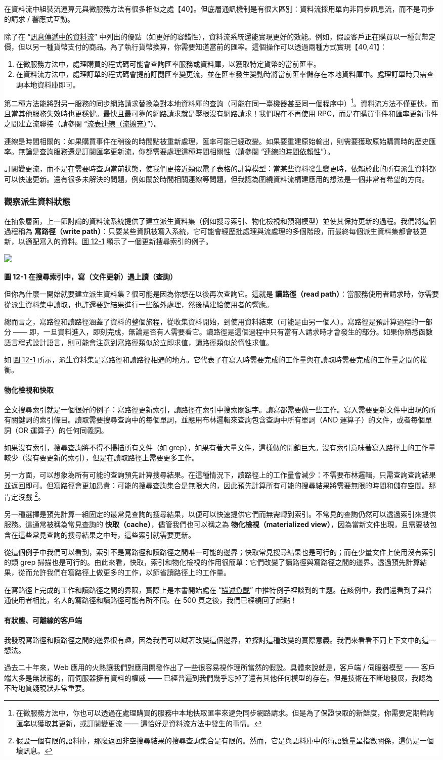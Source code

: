 在資料流中組裝流運算元與微服務方法有很多相似之處【40】。但底層通訊機制是有很大區別：資料流採用單向非同步訊息流，而不是同步的請求 / 響應式互動。

除了在 “[訊息傳遞中的資料流](/tw/ch4#訊息傳遞中的資料流)” 中列出的優點（如更好的容錯性），資料流系統還能實現更好的效能。例如，假設客戶正在購買以一種貨幣定價，但以另一種貨幣支付的商品。為了執行貨幣換算，你需要知道當前的匯率。這個操作可以透過兩種方式實現【40,41】：

1. 在微服務方法中，處理購買的程式碼可能會查詢匯率服務或資料庫，以獲取特定貨幣的當前匯率。
2. 在資料流方法中，處理訂單的程式碼會提前訂閱匯率變更流，並在匯率發生變動時將當前匯率儲存在本地資料庫中。處理訂單時只需查詢本地資料庫即可。

第二種方法能將對另一服務的同步網路請求替換為對本地資料庫的查詢（可能在同一臺機器甚至同一個程序中）[^ii]。資料流方法不僅更快，而且當其他服務失效時也更穩健。最快且最可靠的網路請求就是壓根沒有網路請求！我們現在不再使用 RPC，而是在購買事件和匯率更新事件之間建立流聯接（請參閱 “[流表連線（流擴充）](/tw/ch12#流表連線（流擴充）)”）。

[^ii]: 在微服務方法中，你也可以透過在處理購買的服務中本地快取匯率來避免同步網路請求。但是為了保證快取的新鮮度，你需要定期輪詢匯率以獲取其更新，或訂閱變更流 —— 這恰好是資料流方法中發生的事情。

連線是時間相關的：如果購買事件在稍後的時間點被重新處理，匯率可能已經改變。如果要重建原始輸出，則需要獲取原始購買時的歷史匯率。無論是查詢服務還是訂閱匯率更新流，你都需要處理這種時間相關性（請參閱 “[連線的時間依賴性](/tw/ch12#連線的時間依賴性)”）。

訂閱變更流，而不是在需要時查詢當前狀態，使我們更接近類似電子表格的計算模型：當某些資料發生變更時，依賴於此的所有派生資料都可以快速更新。還有很多未解決的問題，例如關於時間相關連線等問題，但我認為圍繞資料流構建應用的想法是一個非常有希望的方向。

### 觀察派生資料狀態

在抽象層面，上一節討論的資料流系統提供了建立派生資料集（例如搜尋索引、物化檢視和預測模型）並使其保持更新的過程。我們將這個過程稱為 **寫路徑（write path）**：只要某些資訊被寫入系統，它可能會經歷批處理與流處理的多個階段，而最終每個派生資料集都會被更新，以適配寫入的資料。[圖 12-1](/img/fig12-1.png) 顯示了一個更新搜尋索引的例子。

![](/img/fig12-1.png)

**圖 12-1 在搜尋索引中，寫（文件更新）遇上讀（查詢）**

但你為什麼一開始就要建立派生資料集？很可能是因為你想在以後再次查詢它。這就是 **讀路徑（read path）**：當服務使用者請求時，你需要從派生資料集中讀取，也許還要對結果進行一些額外處理，然後構建給使用者的響應。

總而言之，寫路徑和讀路徑涵蓋了資料的整個旅程，從收集資料開始，到使用資料結束（可能是由另一個人）。寫路徑是預計算過程的一部分 —— 即，一旦資料進入，即刻完成，無論是否有人需要看它。讀路徑是這個過程中只有當有人請求時才會發生的部分。如果你熟悉函數語言程式設計語言，則可能會注意到寫路徑類似於立即求值，讀路徑類似於惰性求值。

如 [圖 12-1](/img/fig12-1.png) 所示，派生資料集是寫路徑和讀路徑相遇的地方。它代表了在寫入時需要完成的工作量與在讀取時需要完成的工作量之間的權衡。

#### 物化檢視和快取

全文搜尋索引就是一個很好的例子：寫路徑更新索引，讀路徑在索引中搜索關鍵字。讀寫都需要做一些工作。寫入需要更新文件中出現的所有關鍵詞的索引條目。讀取需要搜尋查詢中的每個單詞，並應用布林邏輯來查詢包含查詢中所有單詞（AND 運算子）的文件，或者每個單詞（OR 運算子）的任何同義詞。

如果沒有索引，搜尋查詢將不得不掃描所有文件（如 grep），如果有著大量文件，這樣做的開銷巨大。沒有索引意味著寫入路徑上的工作量較少（沒有要更新的索引），但是在讀取路徑上需要更多工作。

另一方面，可以想象為所有可能的查詢預先計算搜尋結果。在這種情況下，讀路徑上的工作量會減少：不需要布林邏輯，只需查詢查詢結果並返回即可。但寫路徑會更加昂貴：可能的搜尋查詢集合是無限大的，因此預先計算所有可能的搜尋結果將需要無限的時間和儲存空間。那肯定沒戲 [^iii]。

[^iii]: 假設一個有限的語料庫，那麼返回非空搜尋結果的搜尋查詢集合是有限的。然而，它是與語料庫中的術語數量呈指數關係，這仍是一個壞訊息。

另一種選擇是預先計算一組固定的最常見查詢的搜尋結果，以便可以快速提供它們而無需轉到索引。不常見的查詢仍然可以透過索引來提供服務。這通常被稱為常見查詢的 **快取（cache）**，儘管我們也可以稱之為 **物化檢視（materialized view）**，因為當新文件出現，且需要被包含在這些常見查詢的搜尋結果之中時，這些索引就需要更新。

從這個例子中我們可以看到，索引不是寫路徑和讀路徑之間唯一可能的邊界；快取常見搜尋結果也是可行的；而在少量文件上使用沒有索引的類 grep 掃描也是可行的。由此來看，快取，索引和物化檢視的作用很簡單：它們改變了讀路徑與寫路徑之間的邊界。透過預先計算結果，從而允許我們在寫路徑上做更多的工作，以節省讀路徑上的工作量。

在寫路徑上完成的工作和讀路徑之間的界限，實際上是本書開始處在 “[描述負載](/tw/ch1#描述負載)” 中推特例子裡談到的主題。在該例中，我們還看到了與普通使用者相比，名人的寫路徑和讀路徑可能有所不同。在 500 頁之後，我們已經繞回了起點！

#### 有狀態、可離線的客戶端

我發現寫路徑和讀路徑之間的邊界很有趣，因為我們可以試著改變這個邊界，並探討這種改變的實際意義。我們來看看不同上下文中的這一想法。

過去二十年來，Web 應用的火熱讓我們對應用開發作出了一些很容易視作理所當然的假設。具體來說就是，客戶端 / 伺服器模型 —— 客戶端大多是無狀態的，而伺服器擁有資料的權威 —— 已經普遍到我們幾乎忘掉了還有其他任何模型的存在。但是技術在不斷地發展，我認為不時地質疑現狀非常重要。


[^i]: 解釋笑話很少會讓人感覺更好，但我不想讓任何人感到被遺漏。在這裡，Church 指代的是數學家的阿隆佐・邱奇，他創立了 lambda 演算，這是計算的早期形式，是大多數函數語言程式設計語言的基礎。lambda 演算不具有可變狀態（即沒有變數可以被覆蓋），所以可以說可變狀態與 Church 的工作是分離的。